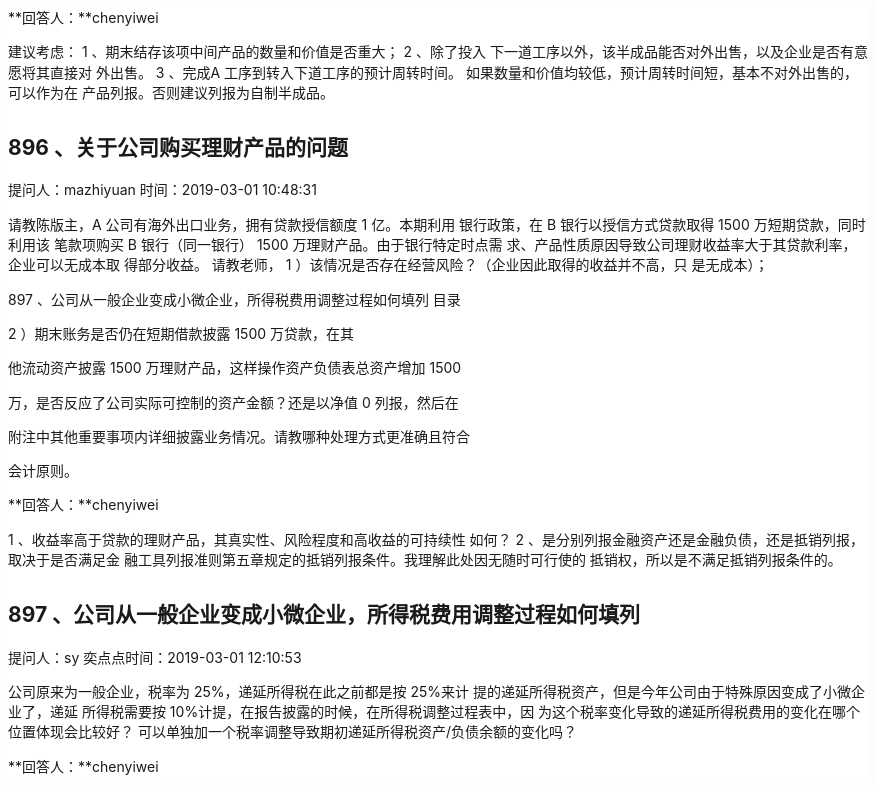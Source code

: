 
**回答人：**chenyiwei


建议考虑： 1 、期末结存该项中间产品的数量和价值是否重大； 2 、除了投入
下一道工序以外，该半成品能否对外出售，以及企业是否有意愿将其直接对
外出售。 3 、完成A 工序到转入下道工序的预计周转时间。
如果数量和价值均较低，预计周转时间短，基本不对外出售的，可以作为在
产品列报。否则建议列报为自制半成品。

## 896 、关于公司购买理财产品的问题


提问人：mazhiyuan 时间：2019-03-01 10:48:31


请教陈版主，A 公司有海外出口业务，拥有贷款授信额度 1 亿。本期利用
银行政策，在 B 银行以授信方式贷款取得 1500 万短期贷款，同时利用该
笔款项购买 B 银行（同一银行） 1500 万理财产品。由于银行特定时点需
求、产品性质原因导致公司理财收益率大于其贷款利率，企业可以无成本取
得部分收益。
请教老师， 1 ）该情况是否存在经营风险？（企业因此取得的收益并不高，只
是无成本）；


897 、公司从一般企业变成小微企业，所得税费用调整过程如何填列 目录

2 ）期末账务是否仍在短期借款披露 1500 万贷款，在其

他流动资产披露 1500 万理财产品，这样操作资产负债表总资产增加 1500

万，是否反应了公司实际可控制的资产金额？还是以净值 0 列报，然后在

附注中其他重要事项内详细披露业务情况。请教哪种处理方式更准确且符合

会计原则。


**回答人：**chenyiwei


1 、收益率高于贷款的理财产品，其真实性、风险程度和高收益的可持续性
如何？
2 、是分别列报金融资产还是金融负债，还是抵销列报，取决于是否满足金
融工具列报准则第五章规定的抵销列报条件。我理解此处因无随时可行使的
抵销权，所以是不满足抵销列报条件的。

## 897 、公司从一般企业变成小微企业，所得税费用调整过程如何填列


提问人：sy 奕点点时间：2019-03-01 12:10:53


公司原来为一般企业，税率为 25%，递延所得税在此之前都是按 25%来计
提的递延所得税资产，但是今年公司由于特殊原因变成了小微企业了，递延
所得税需要按 10%计提，在报告披露的时候，在所得税调整过程表中，因
为这个税率变化导致的递延所得税费用的变化在哪个位置体现会比较好？
可以单独加一个税率调整导致期初递延所得税资产/负债余额的变化吗？


**回答人：**chenyiwei
